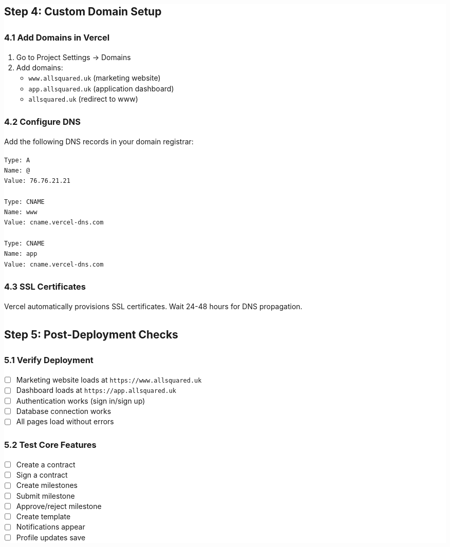 ## Step 4: Custom Domain Setup

### 4.1 Add Domains in Vercel

1. Go to Project Settings → Domains
2. Add domains:
   - `www.allsquared.uk` (marketing website)
   - `app.allsquared.uk` (application dashboard)
   - `allsquared.uk` (redirect to www)

### 4.2 Configure DNS

Add the following DNS records in your domain registrar:

```
Type: A
Name: @
Value: 76.76.21.21

Type: CNAME
Name: www
Value: cname.vercel-dns.com

Type: CNAME
Name: app
Value: cname.vercel-dns.com
```

### 4.3 SSL Certificates

Vercel automatically provisions SSL certificates. Wait 24-48 hours for DNS propagation.

## Step 5: Post-Deployment Checks

### 5.1 Verify Deployment

- [ ] Marketing website loads at `https://www.allsquared.uk`
- [ ] Dashboard loads at `https://app.allsquared.uk`
- [ ] Authentication works (sign in/sign up)
- [ ] Database connection works
- [ ] All pages load without errors

### 5.2 Test Core Features

- [ ] Create a contract
- [ ] Sign a contract
- [ ] Create milestones
- [ ] Submit milestone
- [ ] Approve/reject milestone
- [ ] Create template
- [ ] Notifications appear
- [ ] Profile updates save
